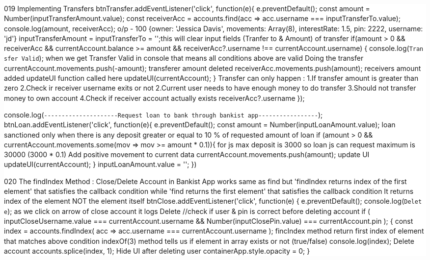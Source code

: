 019 Implementing Transfers
btnTransfer.addEventListener('click', function(e){
  e.preventDefault();
  const amount = Number(inputTransferAmount.value);
  const receiverAcc = accounts.find(acc => acc.username === inputTransferTo.value);
  console.log(amount, receiverAcc);
  o/p - 100 {owner: 'Jessica Davis', movements: Array(8), interestRate: 1.5, pin: 2222, username: 'jd'}
    inputTransferAmount = inputTransferTo = '';this will clear input fields (Tranfer to & Amount) of transfer
    if(amount > 0 && receiverAcc && currentAccount.balance >= amount && receiverAcc?.username !== currentAccount.username) {
      console.log(`Transfer Valid`); when we get Transfer Valid in console that means all conditions above are valid
      Doing the transfer 
      currentAccount.movements.push(-amount); transferer amount deleted 
      receiverAcc.movements.push(amount);  receivers amount added
      updateUI function called here
      updateUI(currentAccount);
    }
  Transfer can only happen : 1.If transfer amount is greater than zero 2.Check ir receiver username exits or not
  2.Current user needs to have enough money to do transfer 3.Should not transfer money to own account 
  4.Check if receiver account actually exists receiverAcc?.username
});

console.log(`---------------------Request loan to bank through bankist app-----------------`);
btnLoan.addEventListener('click', function(e){
  e.preventDefault();
  const amount = Number(inputLoanAmount.value);
  loan sanctioned only when there is any deposit greater or equal to 10 % of requested amount of loan 
  if (amount > 0 && currentAccount.movements.some(mov => mov >= amount * 0.1)){
    for js max deposit is 3000 so loan js can request maximum is 30000 (3000 * 0.1)
    Add positive movement to current data
    currentAccount.movements.push(amount);
    update UI
    updateUI(currentAccount);
  }
  inputLoanAmount.value = '';
})

020 The findIndex Method : Close/Delete Account in Bankist App
works same as find but 'findIndex returns index of the first element' that satisfies the callback condition while 'find returns the first element' that satisfies the callback condition 
It returns index of the element NOT the element itself
btnClose.addEventListener('click', function(e) {
  e.preventDefault();
console.log(`Delete`); as we click on arrow of close account it logs Delete
//check if user & pin is correct before deleting account
if (
  inputCloseUsername.value === currentAccount.username 
  && Number(inputClosePin.value) === currentAccount.pin
  ); {
  const index = accounts.findIndex(
    acc => acc.username === currentAccount.username
    );
  fincIndex method return first index of element that matches above condition
  indexOf(3) method tells us if element in array exists or not (true/false)
  console.log(index);
  Delete account
  accounts.splice(index, 1);
  Hide UI after deleting user
  containerApp.style.opacity = 0;
}